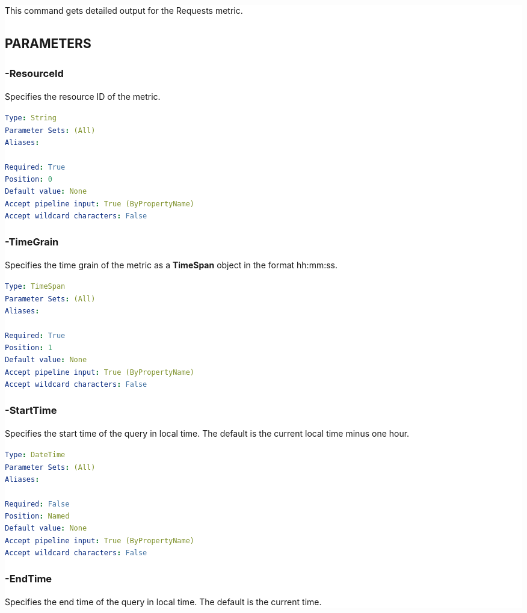 This command gets detailed output for the Requests metric.

## PARAMETERS

### -ResourceId
Specifies the resource ID of the metric.

```yaml
Type: String
Parameter Sets: (All)
Aliases: 

Required: True
Position: 0
Default value: None
Accept pipeline input: True (ByPropertyName)
Accept wildcard characters: False
```

### -TimeGrain
Specifies the time grain of the metric as a **TimeSpan** object in the format hh:mm:ss.

```yaml
Type: TimeSpan
Parameter Sets: (All)
Aliases: 

Required: True
Position: 1
Default value: None
Accept pipeline input: True (ByPropertyName)
Accept wildcard characters: False
```

### -StartTime
Specifies the start time of the query in local time.
The default is the current local time minus one hour.

```yaml
Type: DateTime
Parameter Sets: (All)
Aliases: 

Required: False
Position: Named
Default value: None
Accept pipeline input: True (ByPropertyName)
Accept wildcard characters: False
```

### -EndTime
Specifies the end time of the query in local time.
The default is the current time.

